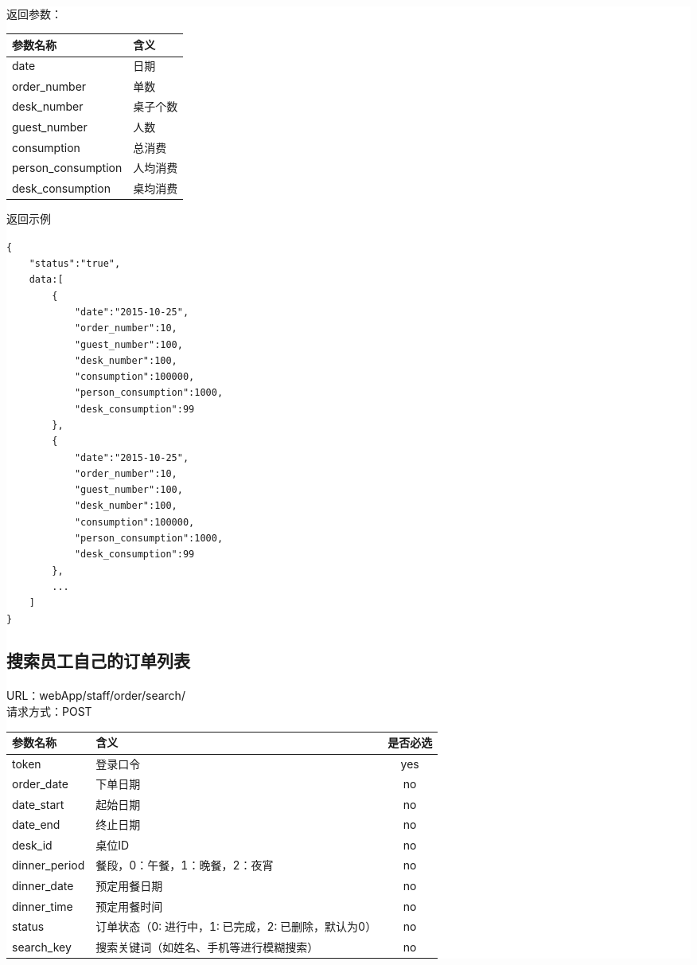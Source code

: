 
返回参数：

| 参数名称       | 含义             |
|:------------- |:---------------|
| date | 日期
order_number | 单数
desk_number | 桌子个数
guest_number | 人数
consumption | 总消费
person_consumption | 人均消费
desk_consumption | 桌均消费

返回示例

```
{
	"status":"true",
	data:[
		{
			"date":"2015-10-25",
			"order_number":10,
			"guest_number":100,
			"desk_number":100,
			"consumption":100000,
			"person_consumption":1000,
			"desk_consumption":99
		},
		{
			"date":"2015-10-25",
			"order_number":10,
			"guest_number":100,
			"desk_number":100,
			"consumption":100000,
			"person_consumption":1000,
			"desk_consumption":99
		},
		...
	]
}
```

## 搜索员工自己的订单列表
URL：webApp/staff/order/search/ <br>
请求方式：POST <br>

| 参数名称       | 含义             | 是否必选       |
|:------------- |:---------------| :-------------:|
| token         | 登录口令          |         yes  |
| order_date    | 下单日期  |   no |
| date_start    | 起始日期  | no    |
| date_end  | 终止日期  | no    |
| desk_id   | 桌位ID  | no    |
| dinner_period | 餐段，0：午餐，1：晚餐，2：夜宵    |   no |
| dinner_date   | 预定用餐日期  |   no  |
| dinner_time   | 预定用餐时间  |   no  |
| status | 订单状态（0: 进行中，1: 已完成，2: 已删除，默认为0）  | no |
| search_key | 搜索关键词（如姓名、手机等进行模糊搜索） | no |